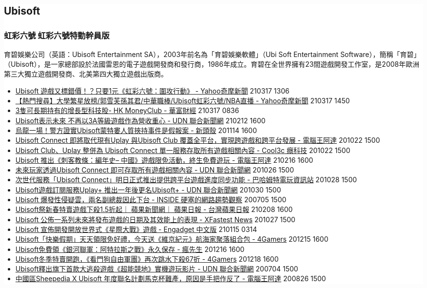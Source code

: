 ## Ubisoft

### 虹彩六號 虹彩六號特勤幹員版

育碧娛樂公司（英語：Ubisoft Entertainment SA），2003年前名為「育碧娛樂軟體」（Ubi Soft Entertainment Software），簡稱「育碧」（Ubisoft），是一家總部設於法國雷恩的電子遊戲開發商和發行商，1986年成立。育碧在全世界擁有23間遊戲開發工作室，是2008年歐洲第三大獨立遊戲開發商、北美第四大獨立遊戲出版商。
- [Ubisoft 遊戲又標錯價！？只要1元《虹彩六號：圍攻行動》 - Yahoo奇摩新聞](https://tw.news.yahoo.com/ubisoft-%E9%81%8A%E6%88%B2%E5%8F%88%E6%A8%99%E9%8C%AF%E5%83%B9-%E5%8F%AA%E8%A6%811%E5%85%83-%E8%99%B9%E5%BD%A9%E5%85%AD%E8%99%9F-%E5%9C%8D%E6%94%BB%E8%A1%8C%E5%8B%95-050643056.html "Ubisoft 遊戲又標錯價！？只要1元《虹彩六號：圍攻行動》 - Yahoo奇摩新聞") 210317 1306
- [【熱門搜尋】大學繁星放榜/郭雪芙孫其君/中華職棒/Ubisoft虹彩六號/NBA直播 - Yahoo奇摩新聞](https://tw.news.yahoo.com/%E7%86%B1%E9%96%80%E6%90%9C%E5%B0%8B%E5%A4%A7%E5%AD%B8%E7%B9%81%E6%98%9F%E6%94%BE%E6%A6%9C%E9%83%AD%E9%9B%AA%E8%8A%99%E5%AD%AB%E5%85%B6%E5%90%9B%E4%B8%AD%E8%8F%AF%E8%81%B7%E6%A3%92-ubisoft%E8%99%B9%E5%BD%A9%E5%85%AD%E8%99%9F-nba%E7%9B%B4%E6%92%AD-065006879.html "【熱門搜尋】大學繁星放榜/郭雪芙孫其君/中華職棒/Ubisoft虹彩六號/NBA直播 - Yahoo奇摩新聞") 210317 1450
- [3隻可長期持有的增長型科技股- HK MoneyClub - 華富財經](https://www.quamnet.com/post/Ik3ZiNyxLY7rOWf0WNWCK "3隻可長期持有的增長型科技股- HK MoneyClub - 華富財經") 210317 0836
- [Ubisoft表示未來 不再以3A等級遊戲作為營收重心 - UDN 聯合新聞網](https://udn.com/news/story/10222/5248278 "Ubisoft表示未來 不再以3A等級遊戲作為營收重心 - UDN 聯合新聞網") 210212 1600
- [烏龍一場！警方證實Ubisoft蒙特婁人質挾持事件是假報案 - 新頭殼](https://newtalk.tw/news/view/2020-11-14/494144 "烏龍一場！警方證實Ubisoft蒙特婁人質挾持事件是假報案 - 新頭殼") 201114 1600
- [Ubisoft Connect 即將取代現有Uplay 與Ubisoft Club 覆蓋全平台，實現跨遊戲和跨平台發展 - 電腦王阿達](https://www.kocpc.com.tw/archives/352244 "Ubisoft Connect 即將取代現有Uplay 與Ubisoft Club 覆蓋全平台，實現跨遊戲和跨平台發展 - 電腦王阿達") 201022 1500
- [Ubisoft Club、Uplay 整併為 Ubisoft Connect 單一服務存取所有遊戲相關內容 - Cool3c 癮科技](https://www.cool3c.com/article/157598 "Ubisoft Club、Uplay 整併為 Ubisoft Connect 單一服務存取所有遊戲相關內容 - Cool3c 癮科技") 201022 1500
- [Ubisoft 推出《刺客教條：編年史– 中國》遊戲限免活動，終生免費遊玩 - 電腦王阿達](https://www.kocpc.com.tw/archives/369872 "Ubisoft 推出《刺客教條：編年史– 中國》遊戲限免活動，終生免費遊玩 - 電腦王阿達") 210216 1600
- [未來玩家透過Ubisoft Connect 即可存取所有遊戲相關內容 - UDN 聯合新聞網](https://udn.com/news/story/10222/4963830 "未來玩家透過Ubisoft Connect 即可存取所有遊戲相關內容 - UDN 聯合新聞網") 201026 1500
- [次世代服務「Ubisoft Connect」明日正式推出提供跨平台遊戲進度同步功能 - 巴哈姆特電玩資訊站](https://gnn.gamer.com.tw/detail.php?sn=205469 "次世代服務「Ubisoft Connect」明日正式推出提供跨平台遊戲進度同步功能 - 巴哈姆特電玩資訊站") 201028 1500
- [Ubisoft遊戲訂閱服務Uplay+ 推出一年後更名Ubisoft+ - UDN 聯合新聞網](https://udn.com/news/story/10222/4974808 "Ubisoft遊戲訂閱服務Uplay+ 推出一年後更名Ubisoft+ - UDN 聯合新聞網") 201030 1500
- [Ubisoft 爆發性侵疑雲，兩名副總裁因此下台 - INSIDE 硬塞的網路趨勢觀察](https://www.inside.com.tw/article/20251-French-gaming-company-Ubisoft-to-investigate-sexual-misconduct-claims "Ubisoft 爆發性侵疑雲，兩名副總裁因此下台 - INSIDE 硬塞的網路趨勢觀察") 200705 1500
- [Ubisoft祭新春特賣遊戲下殺1.5折起｜ 蘋果新聞網｜ 蘋果日報 - 台灣蘋果日報](https://tw.appledaily.com/gadget/20210208/IPFJOE7ZBBBWXKILJBDESD3QSE/ "Ubisoft祭新春特賣遊戲下殺1.5折起｜ 蘋果新聞網｜ 蘋果日報 - 台灣蘋果日報") 210208 1600
- [Ubisoft 公佈一系列未來將發布遊戲的日期及其效能上的表現 - XFastest News](https://news.xfastest.com/ubisoft/86944/ubisoft-announced-a-series-of-future-release-dates-for-the-game-and-its-performance/ "Ubisoft 公佈一系列未來將發布遊戲的日期及其效能上的表現 - XFastest News") 201027 1500
- [Ubisoft 宣佈開發開放世界式《星際大戰》遊戲 - Engadget 中文版](https://chinese.engadget.com/ubisoft-massive-star-wars-game-100004488.html "Ubisoft 宣佈開發開放世界式《星際大戰》遊戲 - Engadget 中文版") 210115 0314
- [Ubisoft「快樂假期」天天領限免好禮，今天送《維京紀元》航海家聚落組合包 - 4Gamers](https://www.4gamers.com.tw/news/detail/45940/ubisoft-is-giving-away-free-games-and-in-game-stuff-every-day-this-week "Ubisoft「快樂假期」天天領限免好禮，今天送《維京紀元》航海家聚落組合包 - 4Gamers") 201215 1600
- [Ubisoft免費領《銀河聯軍：阿特拉斯之戰》永久保存 - 瘋先生](https://mrmad.com.tw/ubisoft-starlink-battle-for-atlas "Ubisoft免費領《銀河聯軍：阿特拉斯之戰》永久保存 - 瘋先生") 201216 1600
- [Ubisoft冬季特賣開跑，《看門狗自由軍團》再次跳水下殺67折 - 4Gamers](https://www.4gamers.com.tw/news/detail/45999/ubisoft-winter-sale-2020 "Ubisoft冬季特賣開跑，《看門狗自由軍團》再次跳水下殺67折 - 4Gamers") 201218 1600
- [Ubisoft釋出旗下首款大逃殺遊戲《超能競地》實機遊玩影片 - UDN 聯合新聞網](https://udn.com/news/story/10222/4677516 "Ubisoft釋出旗下首款大逃殺遊戲《超能競地》實機遊玩影片 - UDN 聯合新聞網") 200704 1500
- [中國區Sheepedia X Ubisoft 年度聯名計劃馬克杯難產，原因是手把作反了 - 電腦王阿達](https://www.kocpc.com.tw/archives/340563 "中國區Sheepedia X Ubisoft 年度聯名計劃馬克杯難產，原因是手把作反了 - 電腦王阿達") 200826 1500
